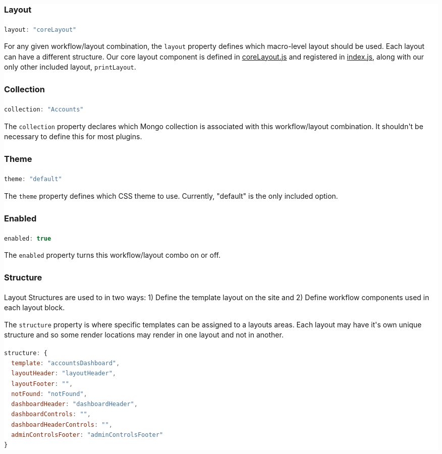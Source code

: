 ### Layout

```js
layout: "coreLayout"
```

For any given workflow/layout combination, the `layout` property defines which macro-level layout should be used. Each layout can have a different structure. Our core layout component is defined in [coreLayout.js](https://github.com/reactioncommerce/reaction/blob/v1.8.0/imports/plugins/core/layout/client/components/coreLayout.js#L7) and registered in [index.js](https://github.com/reactioncommerce/reaction/blob/v1/imports/plugins/core/layout/client/index.js#L30-L33), along with our only other included layout, `printLayout`.

### Collection

```js
collection: "Accounts"
```

The `collection` property declares which Mongo collection is associated with this workflow/layout combination. It shouldn't be necessary to define this for most plugins.

### Theme

```js
theme: "default"
```

The `theme` property defines which CSS theme to use. Currently, "default" is the only included option.

### Enabled

```js
enabled: true
```

The `enabled` property turns this workflow/layout combo on or off.

### Structure

Layout Structures are used to in two ways: 1) Define the template layout on the site and 2) Define workflow components used in each layout block.

The `structure` property is where specific templates can be assigned to a layouts areas. Each layout may have it's own unique structure and so some render locations may render in one layout and not in another.

```js
structure: {
  template: "accountsDashboard",
  layoutHeader: "layoutHeader",
  layoutFooter: "",
  notFound: "notFound",
  dashboardHeader: "dashboardHeader",
  dashboardControls: "",
  dashboardHeaderControls: "",
  adminControlsFooter: "adminControlsFooter"
}
```
